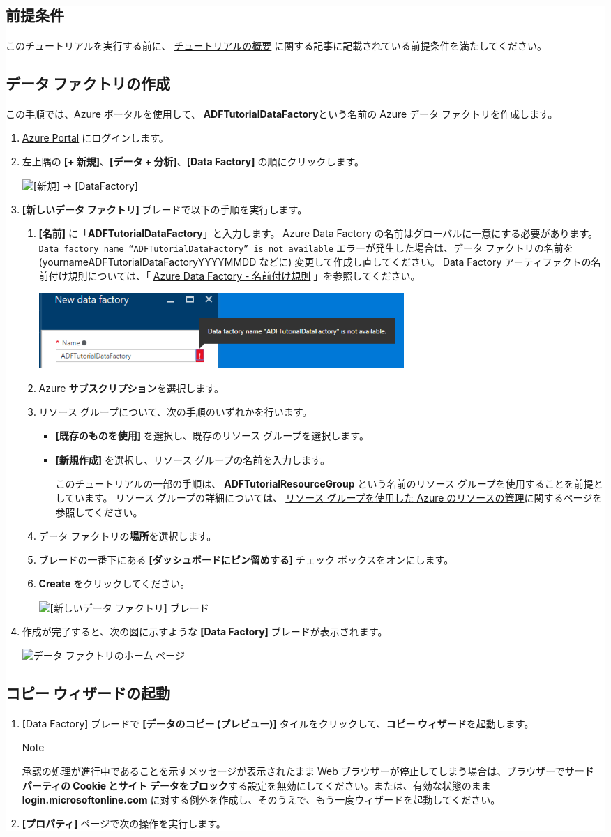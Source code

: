 ## <a name="prerequisites"></a>前提条件
このチュートリアルを実行する前に、 [チュートリアルの概要](data-factory-copy-data-from-azure-blob-storage-to-sql-database.md) に関する記事に記載されている前提条件を満たしてください。

## <a name="create-data-factory"></a>データ ファクトリの作成
この手順では、Azure ポータルを使用して、 **ADFTutorialDataFactory**という名前の Azure データ ファクトリを作成します。

1. [Azure Portal](https://portal.azure.com) にログインします。
2. 左上隅の **[+ 新規]**、**[データ + 分析]**、**[Data Factory]** の順にクリックします。 
   
   ![[新規] -> [DataFactory]](./media/data-factory-copy-data-wizard-tutorial/new-data-factory-menu.png)
2. **[新しいデータ ファクトリ]** ブレードで以下の手順を実行します。
   
   1. **[名前]** に「**ADFTutorialDataFactory**」と入力します。
       Azure Data Factory の名前はグローバルに一意にする必要があります。 `Data factory name “ADFTutorialDataFactory” is not available` エラーが発生した場合は、データ ファクトリの名前を (yournameADFTutorialDataFactoryYYYYMMDD などに) 変更して作成し直してください。 Data Factory アーティファクトの名前付け規則については、「 [Azure Data Factory - 名前付け規則](data-factory-naming-rules.md) 」を参照してください。  
      
       ![使用できない Data Factory 名](./media/data-factory-copy-data-wizard-tutorial/getstarted-data-factory-not-available.png)    
   2. Azure **サブスクリプション**を選択します。
   3. リソース グループについて、次の手順のいずれかを行います。 
      
      - **[既存のものを使用]** を選択し、既存のリソース グループを選択します。
      - **[新規作成]** を選択し、リソース グループの名前を入力します。
          
        このチュートリアルの一部の手順は、 **ADFTutorialResourceGroup** という名前のリソース グループを使用することを前提としています。 リソース グループの詳細については、 [リソース グループを使用した Azure のリソースの管理](../../azure-resource-manager/resource-group-overview.md)に関するページを参照してください。
   4. データ ファクトリの**場所**を選択します。
   5. ブレードの一番下にある **[ダッシュボードにピン留めする]** チェック ボックスをオンにします。  
   6. **Create** をクリックしてください。
      
       ![[新しいデータ ファクトリ] ブレード](media/data-factory-copy-data-wizard-tutorial/new-data-factory-blade.png)            
3. 作成が完了すると、次の図に示すような **[Data Factory]** ブレードが表示されます。
   
   ![データ ファクトリのホーム ページ](./media/data-factory-copy-data-wizard-tutorial/getstarted-data-factory-home-page.png)

## <a name="launch-copy-wizard"></a>コピー ウィザードの起動
1. [Data Factory] ブレードで **[データのコピー (プレビュー)]** タイルをクリックして、**コピー ウィザード**を起動します。 
   
   > [!NOTE]
   > 承認の処理が進行中であることを示すメッセージが表示されたまま Web ブラウザーが停止してしまう場合は、ブラウザーで**サード パーティの Cookie とサイト データをブロック**する設定を無効にしてください。または、有効な状態のまま **login.microsoftonline.com** に対する例外を作成し、そのうえで、もう一度ウィザードを起動してください。
2. **[プロパティ]** ページで次の操作を実行します。
   
